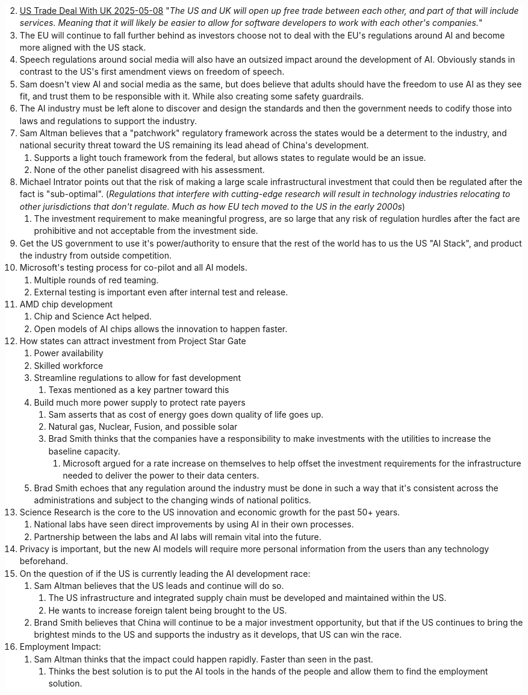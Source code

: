   2. [US Trade Deal With UK 2025-05-08](https://www.youtube.com/live/j2dTaFl9nM0?si=GwYH2qFaJN4Jrguv) "_The US and UK will open up free trade between each other, and part of that will include services. Meaning that it will likely be easier to allow for software developers to work with each other's companies._"
   3. The EU will continue to fall further behind as investors choose not to deal with the EU's regulations around AI and become more aligned with the US stack.
   4. Speech regulations around social media will also have an outsized impact around the development of AI. Obviously stands in contrast to the US's first amendment views on freedom of speech.
   5. Sam doesn't view AI and social media as the same, but does believe that adults should have the freedom to use AI as they see fit, and trust them to be responsible with it. While also creating some safety guardrails.
   6. The AI industry must be left alone to discover and design the standards and then the government needs to codify those into laws and regulations to support the industry.
   7. Sam Altman believes that a "patchwork" regulatory framework across the states would be a determent to the industry, and national security threat toward the US remaining its lead ahead of China's development.
      1. Supports a light touch framework from the federal, but allows states to regulate would be an issue.
      2. None of the other panelist disagreed with his assessment.
   8. Michael Intrator points out that the risk of making a large scale infrastructural investment that could then be regulated after the fact is "sub-optimal". (_Regulations that interfere with cutting-edge research will result in technology industries relocating to other jurisdictions that don't regulate. Much as how EU tech moved to the US in the early 2000s_)
      1. The investment requirement to make meaningful progress, are so large that any risk of regulation hurdles after the fact are prohibitive and not acceptable from the investment side.
4. Get the US government to use it's power/authority to ensure that the rest of the world has to us the US "AI Stack", and product the industry from outside competition.
5. Microsoft's testing process for co-pilot and all AI models.
   1. Multiple rounds of red teaming.
   2. External testing is important even after internal test and release.
6. AMD chip development
   1. Chip and Science Act helped.
   2. Open models of AI chips allows the innovation to happen faster.
7. How states can attract investment from Project Star Gate
   1. Power availability
   2. Skilled workforce
   3. Streamline regulations to allow for fast development
      1. Texas mentioned as a key partner toward this
   4. Build much more power supply to protect rate payers
      1. Sam asserts that as cost of energy goes down quality of life goes up.
      2. Natural gas, Nuclear, Fusion, and possible solar
      3. Brad Smith thinks that the companies have a responsibility to make investments with the utilities to increase the baseline capacity.
         1. Microsoft argued for a rate increase on themselves to help offset the investment requirements for the infrastructure needed to deliver the power to their data centers.
   5. Brad Smith echoes that any regulation around the industry must be done in such a way that it's consistent across the administrations and subject to the changing winds of national politics.
8. Science Research is the core to the US innovation and economic growth for the past 50+ years.
   1. National labs have seen direct improvements by using AI in their own processes.
   2. Partnership between the labs and AI labs will remain vital into the future.
9. Privacy is important, but the new AI models will require more personal information from the users than any technology beforehand.
10. On the question of if the US is currently leading the AI development race:
    1. Sam Altman believes that the US leads and continue will do so.
       1. The US infrastructure and integrated supply chain must be developed and maintained within the US.
       2. He wants to increase foreign talent being brought to the US.
    2. Brand Smith believes that China will continue to be a major investment opportunity, but that if the US continues to bring the brightest minds to the US and supports the industry as it develops, that US can win the race.
11. Employment Impact:
    1. Sam Altman thinks that the impact could happen rapidly. Faster than seen in the past.
       1. Thinks the best solution is to put the AI tools in the hands of the people and allow them to find the employment solution.